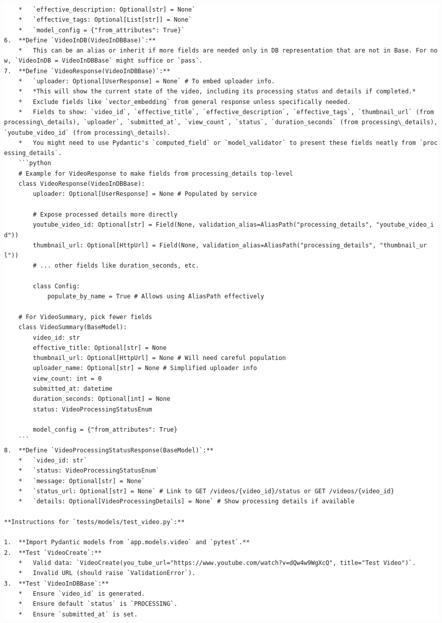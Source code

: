 ```text
    *   `effective_description: Optional[str] = None`
    *   `effective_tags: Optional[List[str]] = None`
    *   `model_config = {"from_attributes": True}`
6.  **Define `VideoInDB(VideoInDBBase)`:**
    *   This can be an alias or inherit if more fields are needed only in DB representation that are not in Base. For now, `VideoInDB = VideoInDBBase` might suffice or `pass`.
7.  **Define `VideoResponse(VideoInDBBase)`:**
    *   `uploader: Optional[UserResponse] = None` # To embed uploader info.
    *   *This will show the current state of the video, including its processing status and details if completed.*
    *   Exclude fields like `vector_embedding` from general response unless specifically needed.
    *   Fields to show: `video_id`, `effective_title`, `effective_description`, `effective_tags`, `thumbnail_url` (from processing\_details), `uploader`, `submitted_at`, `view_count`, `status`, `duration_seconds` (from processing\_details), `youtube_video_id` (from processing\_details).
    *   You might need to use Pydantic's `computed_field` or `model_validator` to present these fields neatly from `processing_details`.
    ```python
    # Example for VideoResponse to make fields from processing_details top-level
    class VideoResponse(VideoInDBBase):
        uploader: Optional[UserResponse] = None # Populated by service

        # Expose processed details more directly
        youtube_video_id: Optional[str] = Field(None, validation_alias=AliasPath("processing_details", "youtube_video_id"))
        thumbnail_url: Optional[HttpUrl] = Field(None, validation_alias=AliasPath("processing_details", "thumbnail_url"))
        # ... other fields like duration_seconds, etc.

        class Config:
            populate_by_name = True # Allows using AliasPath effectively

    # For VideoSummary, pick fewer fields
    class VideoSummary(BaseModel):
        video_id: str
        effective_title: Optional[str] = None
        thumbnail_url: Optional[HttpUrl] = None # Will need careful population
        uploader_name: Optional[str] = None # Simplified uploader info
        view_count: int = 0
        submitted_at: datetime
        duration_seconds: Optional[int] = None
        status: VideoProcessingStatusEnum

        model_config = {"from_attributes": True}
    ```
8.  **Define `VideoProcessingStatusResponse(BaseModel)`:**
    *   `video_id: str`
    *   `status: VideoProcessingStatusEnum`
    *   `message: Optional[str] = None`
    *   `status_url: Optional[str] = None` # Link to GET /videos/{video_id}/status or GET /videos/{video_id}
    *   `details: Optional[VideoProcessingDetails] = None` # Show processing details if available

**Instructions for `tests/models/test_video.py`:**

1.  **Import Pydantic models from `app.models.video` and `pytest`.**
2.  **Test `VideoCreate`:**
    *   Valid data: `VideoCreate(you_tube_url="https://www.youtube.com/watch?v=dQw4w9WgXcQ", title="Test Video")`.
    *   Invalid URL (should raise `ValidationError`).
3.  **Test `VideoInDBBase`:**
    *   Ensure `video_id` is generated.
    *   Ensure default `status` is `PROCESSING`.
    *   Ensure `submitted_at` is set.
```